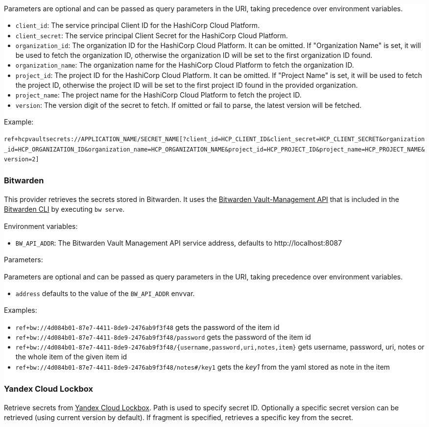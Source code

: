 Parameters are optional and can be passed as query parameters in the URI, taking precedence over environment variables.

- `client_id`: The service principal Client ID for the HashiCorp Cloud Platform.
- `client_secret`: The service principal Client Secret for the HashiCorp Cloud Platform.
- `organization_id`: The organization ID for the HashiCorp Cloud Platform. It can be omitted. If "Organization Name" is set, it will be used to fetch the organization ID, otherwise the organization ID will be set to the first organization ID found.
- `organization_name`: The organization name for the HashiCorp Cloud Platform to fetch the organization ID.
- `project_id`: The project ID for the HashiCorp Cloud Platform. It can be omitted. If "Project Name" is set, it will be used to fetch the project ID, otherwise the project ID will be set to the first project ID found in the provided organization.
- `project_name`: The project name for the HashiCorp Cloud Platform to fetch the project ID.
- `version`: The version digit of the secret to fetch. If omitted or fail to parse, the latest version will be fetched.

Example:

`ref+hcpvaultsecrets://APPLICATION_NAME/SECRET_NAME[?client_id=HCP_CLIENT_ID&client_secret=HCP_CLIENT_SECRET&organization_id=HCP_ORGANIZATION_ID&organization_name=HCP_ORGANIZATION_NAME&project_id=HCP_PROJECT_ID&project_name=HCP_PROJECT_NAME&version=2]`


### Bitwarden
This provider retrieves the secrets stored in Bitwarden. It uses the [Bitwarden Vault-Management API](https://bitwarden.com/help/vault-management-api/) that is included in the [Bitwarden CLI](https://github.com/bitwarden/clients) by executing `bw serve`.

Environment variables:

- `BW_API_ADDR`: The Bitwarden Vault Management API service address, defaults to http://localhost:8087

Parameters:

Parameters are optional and can be passed as query parameters in the URI, taking precedence over environment variables.

* `address` defaults to the value of the `BW_API_ADDR` envvar.

Examples:

- `ref+bw://4d084b01-87e7-4411-8de9-2476ab9f3f48` gets the password of the item id
- `ref+bw://4d084b01-87e7-4411-8de9-2476ab9f3f48/password` gets the password of the item id
- `ref+bw://4d084b01-87e7-4411-8de9-2476ab9f3f48/{username,password,uri,notes,item}` gets username, password, uri, notes or the whole item of the given item id
- `ref+bw://4d084b01-87e7-4411-8de9-2476ab9f3f48/notes#/key1` gets the *key1* from the yaml stored as note in the item

### Yandex Cloud Lockbox

Retrieve secrets from [Yandex Cloud Lockbox](https://yandex.cloud/en/docs/lockbox/). Path is used to specify secret ID. Optionally a specific secret version can be retrieved (using current version by default). If fragment is specified, retrieves a specific key from the secret.
